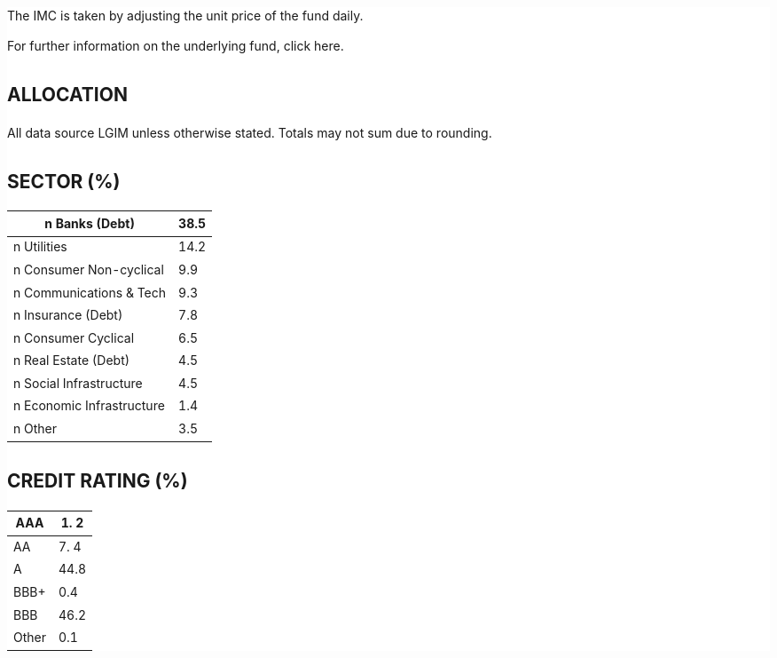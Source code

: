 The IMC is taken by adjusting the unit price of the fund daily.

For further information on the underlying fund, click here.



## ALLOCATION

All data source LGIM unless otherwise stated. Totals may not sum due to rounding.





## SECTOR (%)













| n  Banks (Debt)            |   38.5 |
|----------------------------|--------|
| n  Utilities               |   14.2 |
| n  Consumer  Non-cyclical  |    9.9 |
| n   Communications & Tech  |    9.3 |
| n  Insurance (Debt)        |    7.8 |
| n  Consumer  Cyclical      |    6.5 |
| n  Real Estate (Debt)      |    4.5 |
| n  Social Infrastructure   |    4.5 |
| n  Economic Infrastructure |    1.4 |
| n  Other                   |    3.5 |

## CREDIT RATING (%)

| AAA   | 1. 2   |
|-------|--------|
| AA    | 7. 4   |
| A     | 44.8   |
| BBB+  | 0.4    |
| BBB   | 46.2   |
| Other | 0.1    |

